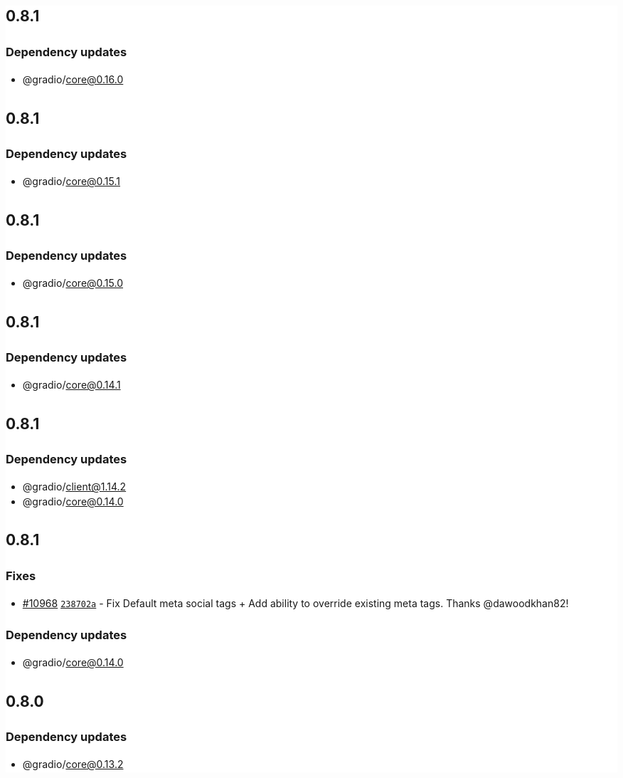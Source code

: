 ## 0.8.1

### Dependency updates

- @gradio/core@0.16.0

## 0.8.1

### Dependency updates

- @gradio/core@0.15.1

## 0.8.1

### Dependency updates

- @gradio/core@0.15.0

## 0.8.1

### Dependency updates

- @gradio/core@0.14.1

## 0.8.1

### Dependency updates

- @gradio/client@1.14.2
- @gradio/core@0.14.0

## 0.8.1

### Fixes

- [#10968](https://github.com/gradio-app/gradio/pull/10968) [`238702a`](https://github.com/gradio-app/gradio/commit/238702a709c23f9c1b6302eb143c7cb71a3a066b) - Fix Default meta social tags + Add ability to override existing meta tags.  Thanks @dawoodkhan82!

### Dependency updates

- @gradio/core@0.14.0

## 0.8.0

### Dependency updates

- @gradio/core@0.13.2
